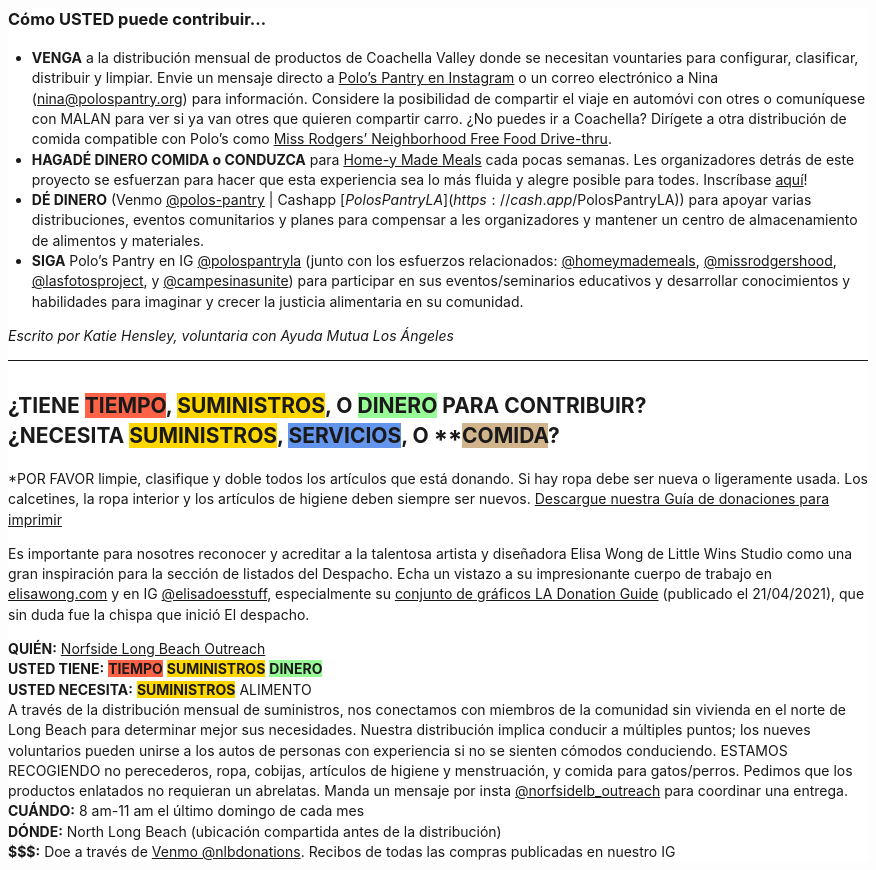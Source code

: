 ### **Cómo USTED puede contribuir…**

- **VENGA** a la distribución mensual de productos de Coachella Valley donde se necesitan vountaries para configurar, clasificar, distribuir y limpiar. Envie un mensaje directo a [Polo’s Pantry en Instagram](https://www.instagram.com/polospantryla/) o un correo electrónico a Nina ([nina@polospantry.org](mailto:nina@polospantry.org)) para información. Considere la posibilidad de compartir el viaje en automóvi con otres  o comuníquese con MALAN para ver si ya van otres que quieren compartir carro. ¿No puedes ir a Coachella? Dirígete a otra distribución de comida compatible con Polo’s como [Miss Rodgers’ Neighborhood Free Food Drive-thru](https://www.instagram.com/missrodgershood/).
- **HAGADÉ DINERO COMIDA o CONDUZCA** para [Home-y Made Meals](https://www.instagram.com/homeymademeals/) cada pocas semanas. Les organizadores detrás de este proyecto se esfuerzan para hacer que esta experiencia sea lo más fluida y alegre posible para todes. Inscríbase [aquí](https://docs.google.com/forms/d/e/1FAIpQLScDSxTXAtKayWKWComk04vfV70YqDqkQ8hO0bA8gSquR_IA3w/viewform)!
- **DÉ DINERO** (Venmo [@polos-pantry](https://account.venmo.com/u/polos-pantry) | Cashapp [$PolosPantryLA](https://cash.app/$PolosPantryLA)) para apoyar varias distribuciones, eventos comunitarios y planes para compensar a les organizadores y mantener un centro de almacenamiento de alimentos y materiales.
- **SIGA** Polo’s Pantry en IG [@polospantryla](https://www.instagram.com/polospantryla/) (junto con los esfuerzos relacionados: [@homeymademeals](https://www.instagram.com/homeymademeals/), [@missrodgershood](https://www.instagram.com/missrodgershood/), [@lasfotosproject](https://www.instagram.com/lasfotosproject/), y [@campesinasunite](https://www.instagram.com/campesinasunite/)) para participar en sus eventos/seminarios educativos y desarrollar conocimientos y habilidades para imaginar y crecer la justicia alimentaria en su comunidad.


*Escrito por Katie Hensley, voluntaria con Ayuda Mutua Los Ángeles*

---

## ¿TIENE **<span style="background-color: tomato">TIEMPO</span>**, **<span style="background-color: gold">SUMINISTROS</span>**, O **<span style="background-color: palegreen">DINERO</span>** PARA CONTRIBUIR?<br />¿NECESITA **<span style="background-color: gold">SUMINISTROS</span>**, **<span style="background-color: cornflowerblue">SERVICIOS</span>**, O **<span style="background-color: tan">COMIDA</span>?

\*POR FAVOR limpie, clasifique y doble todos los artículos que está donando. Si hay ropa debe ser nueva o ligeramente usada. Los calcetines, la ropa interior y los artículos de higiene deben siempre ser nuevos. [Descargue nuestra Guía de donaciones para imprimir](https://drive.google.com/file/d/1CgPd-qczmP3EgubBiLhIXQXsi5O7iZxG/view)

Es importante para nosotres reconocer y acreditar a la talentosa artista y diseñadora Elisa Wong de Little Wins Studio como una gran inspiración para la sección de listados del Despacho. Echa un vistazo a su impresionante cuerpo de trabajo en [elisawong.com](https://elisawong.com/) y en IG [@elisadoesstuff](https://www.instagram.com/elisadoesstuff/), especialmente su [conjunto de gráficos LA Donation Guide](https://www.instagram.com/p/CN70aBihGt6/?img_index=1) (publicado el 21/04/2021), que sin duda fue la chispa que inició El despacho.

**QUIÉN:** [Norfside Long Beach Outreach](https://www.instagram.com/norfsidelb_outreach/)  
**USTED TIENE:** **<span style="background-color: tomato">TIEMPO</span>** **<span style="background-color: gold">SUMINISTROS</span>** **<span style="background-color: palegreen">DINERO</span>**  
**USTED NECESITA:** **<span style="background-color: gold">SUMINISTROS</span>** ALIMENTO  
A través de la distribución mensual de suministros, nos conectamos con miembros de la comunidad sin vivienda en el norte de Long Beach para determinar mejor sus necesidades. Nuestra distribución implica conducir a múltiples puntos; los nueves voluntarios pueden unirse a los autos de personas con experiencia si no se sienten cómodos conduciendo. ESTAMOS RECOGIENDO  no perecederos, ropa, cobijas, artículos de higiene y menstruación, y comida para gatos/perros. Pedimos que los productos enlatados no requieran un abrelatas. Manda un mensaje por insta [@norfsidelb_outreach](https://www.instagram.com/norfsidelb_outreach/) para coordinar una entrega.  
**CUÁNDO:** 8 am-11 am el último domingo de cada mes  
**DÓNDE:** North Long Beach (ubicación compartida antes de la distribución)  
**$$$:** Doe a través de [Venmo @nlbdonations](http://venmo.com/nlbdonations). Recibos de todas las compras publicadas en nuestro IG  
